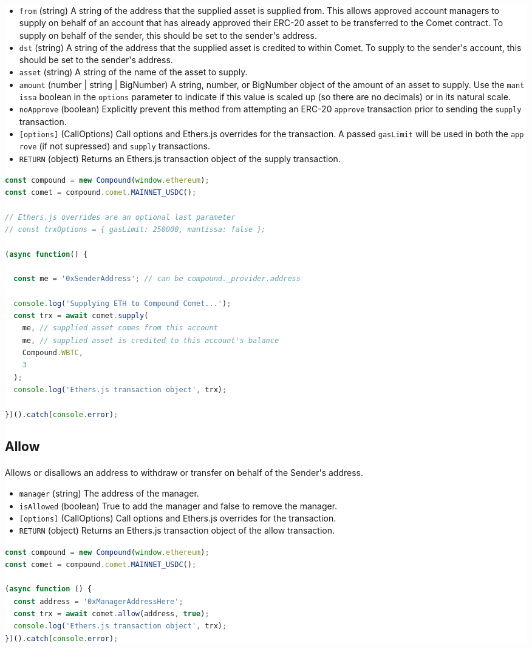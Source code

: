 - `from` (string) A string of the address that the supplied asset is supplied from. This allows approved account managers to supply on behalf of an account that has already approved their ERC-20 asset to be transferred to the Comet contract. To supply on behalf of the sender, this should be set to the sender's address.
- `dst` (string) A string of the address that the supplied asset is credited to within Comet. To supply to the sender's account, this should be set to the sender's address.
- `asset` (string) A string of the name of the asset to supply.
- `amount` (number \| string \| BigNumber) A string, number, or BigNumber object of the amount of an asset to supply. Use the `mantissa` boolean in the `options` parameter to indicate if this value is scaled up (so there are no decimals) or in its natural scale.
- `noApprove` (boolean) Explicitly prevent this method from attempting an ERC-20 `approve` transaction prior to sending the `supply` transaction.
- `[options]` (CallOptions) Call options and Ethers.js overrides for the transaction. A passed `gasLimit` will be used in both the `approve` (if not supressed) and `supply` transactions.
- `RETURN` (object) Returns an Ethers.js transaction object of the supply transaction.

```js
const compound = new Compound(window.ethereum);
const comet = compound.comet.MAINNET_USDC();

// Ethers.js overrides are an optional last parameter
// const trxOptions = { gasLimit: 250000, mantissa: false };

(async function() {

  const me = '0xSenderAddress'; // can be compound._provider.address

  console.log('Supplying ETH to Compound Comet...');
  const trx = await comet.supply(
    me, // supplied asset comes from this account
    me, // supplied asset is credited to this account's balance
    Compound.WBTC,
    3
  );
  console.log('Ethers.js transaction object', trx);

})().catch(console.error);
```

## Allow

Allows or disallows an address to withdraw or transfer on behalf of the Sender's address.

- `manager` (string) The address of the manager.
- `isAllowed` (boolean) True to add the manager and false to remove the manager.
- `[options]` (CallOptions) Call options and Ethers.js overrides for the transaction.
- `RETURN` (object) Returns an Ethers.js transaction object of the allow transaction.

```js
const compound = new Compound(window.ethereum);
const comet = compound.comet.MAINNET_USDC();

(async function () {
  const address = '0xManagerAddressHere';
  const trx = await comet.allow(address, true);
  console.log('Ethers.js transaction object', trx);
})().catch(console.error);
```
